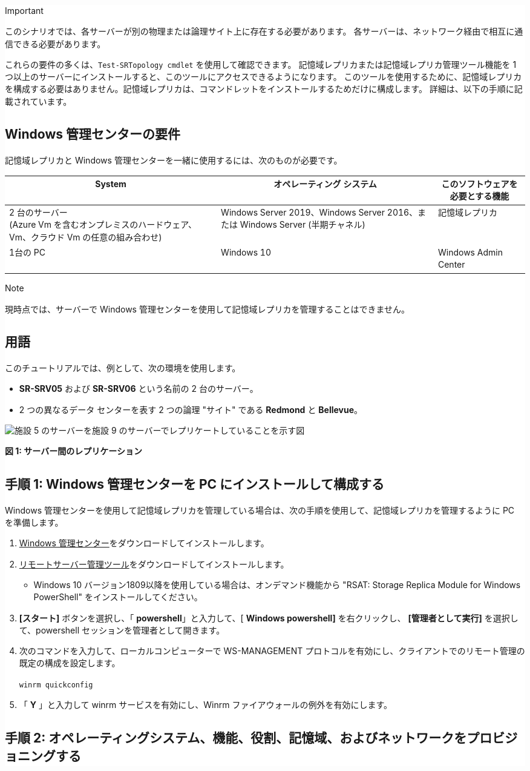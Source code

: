 > [!IMPORTANT]
>  このシナリオでは、各サーバーが別の物理または論理サイト上に存在する必要があります。 各サーバーは、ネットワーク経由で相互に通信できる必要があります。  


これらの要件の多くは、`Test-SRTopology cmdlet` を使用して確認できます。 記憶域レプリカまたは記憶域レプリカ管理ツール機能を 1 つ以上のサーバーにインストールすると、このツールにアクセスできるようになります。 このツールを使用するために、記憶域レプリカを構成する必要はありません。記憶域レプリカは、コマンドレットをインストールするためだけに構成します。 詳細は、以下の手順に記載されています。  

## <a name="windows-admin-center-requirements"></a>Windows 管理センターの要件

記憶域レプリカと Windows 管理センターを一緒に使用するには、次のものが必要です。

| System                        | オペレーティング システム                                            | このソフトウェアを必要とする機能     |
|-------------------------------|-------------------------------------------------------------|------------------|
| 2 台のサーバー <br>(Azure Vm を含むオンプレミスのハードウェア、Vm、クラウド Vm の任意の組み合わせ)| Windows Server 2019、Windows Server 2016、または Windows Server (半期チャネル) | 記憶域レプリカ  |
| 1台の PC                     | Windows 10                                                  | Windows Admin Center |

> [!NOTE]
> 現時点では、サーバーで Windows 管理センターを使用して記憶域レプリカを管理することはできません。

## <a name="terms"></a>用語  
このチュートリアルでは、例として、次の環境を使用します。  

-   **SR-SRV05** および **SR-SRV06** という名前の 2 台のサーバー。  

-   2 つの異なるデータ センターを表す 2 つの論理 "サイト" である **Redmond** と **Bellevue**。  

![施設 5 のサーバーを施設 9 のサーバーでレプリケートしていることを示す図](media/Server-to-Server-Storage-Replication/Storage_SR_ServertoServer.png)  

**図 1: サーバー間のレプリケーション**  

## <a name="step-1-install-and-configure-windows-admin-center-on-your-pc"></a>手順 1: Windows 管理センターを PC にインストールして構成する

Windows 管理センターを使用して記憶域レプリカを管理している場合は、次の手順を使用して、記憶域レプリカを管理するように PC を準備します。
1. [Windows 管理センター](../../manage/windows-admin-center/overview.md)をダウンロードしてインストールします。
2. [リモートサーバー管理ツール](https://www.microsoft.com/download/details.aspx?id=45520)をダウンロードしてインストールします。
    - Windows 10 バージョン1809以降を使用している場合は、オンデマンド機能から "RSAT: Storage Replica Module for Windows PowerShell" をインストールしてください。
3. **[スタート]** ボタンを選択し、「 **powershell**」と入力して、[ **Windows powershell]** を右クリックし、 **[管理者として実行]** を選択して、powershell セッションを管理者として開きます。
4. 次のコマンドを入力して、ローカルコンピューターで WS-MANAGEMENT プロトコルを有効にし、クライアントでのリモート管理の既定の構成を設定します。

    ```PowerShell
    winrm quickconfig
    ```

5. 「 **Y** 」と入力して winrm サービスを有効にし、Winrm ファイアウォールの例外を有効にします。

## <a name="step-2-provision-operating-system-features-roles-storage-and-network"></a><a name="provision-os"></a>手順 2: オペレーティングシステム、機能、役割、記憶域、およびネットワークをプロビジョニングする
